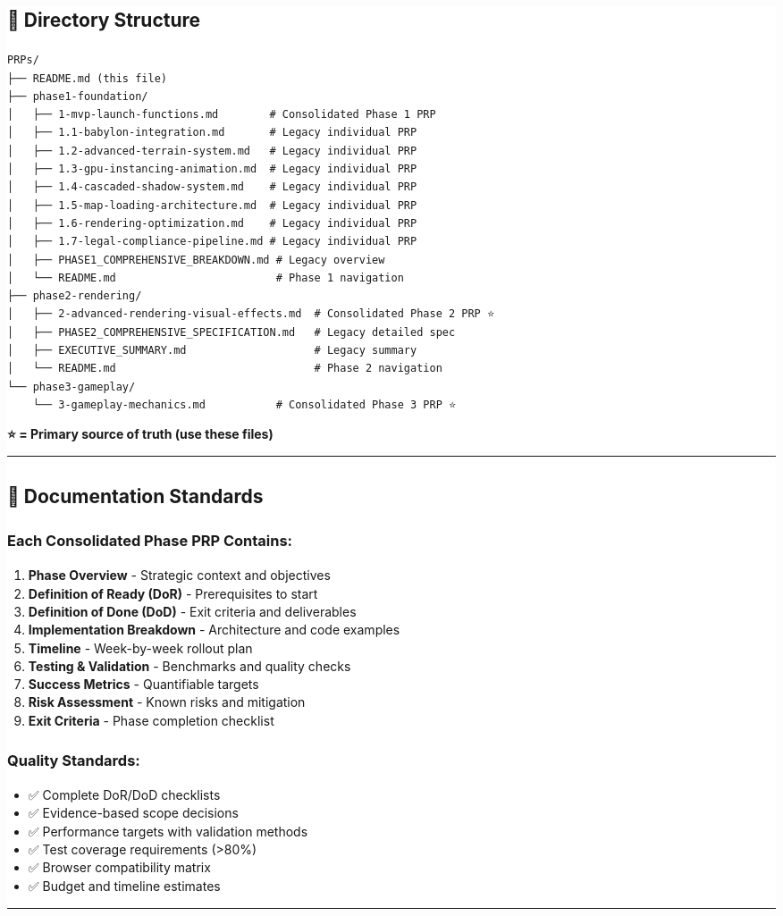 
## 📁 Directory Structure

```
PRPs/
├── README.md (this file)
├── phase1-foundation/
│   ├── 1-mvp-launch-functions.md        # Consolidated Phase 1 PRP
│   ├── 1.1-babylon-integration.md       # Legacy individual PRP
│   ├── 1.2-advanced-terrain-system.md   # Legacy individual PRP
│   ├── 1.3-gpu-instancing-animation.md  # Legacy individual PRP
│   ├── 1.4-cascaded-shadow-system.md    # Legacy individual PRP
│   ├── 1.5-map-loading-architecture.md  # Legacy individual PRP
│   ├── 1.6-rendering-optimization.md    # Legacy individual PRP
│   ├── 1.7-legal-compliance-pipeline.md # Legacy individual PRP
│   ├── PHASE1_COMPREHENSIVE_BREAKDOWN.md # Legacy overview
│   └── README.md                         # Phase 1 navigation
├── phase2-rendering/
│   ├── 2-advanced-rendering-visual-effects.md  # Consolidated Phase 2 PRP ⭐
│   ├── PHASE2_COMPREHENSIVE_SPECIFICATION.md   # Legacy detailed spec
│   ├── EXECUTIVE_SUMMARY.md                    # Legacy summary
│   └── README.md                               # Phase 2 navigation
└── phase3-gameplay/
    └── 3-gameplay-mechanics.md           # Consolidated Phase 3 PRP ⭐
```

**⭐ = Primary source of truth (use these files)**

---

## 🔄 Documentation Standards

### Each Consolidated Phase PRP Contains:
1. **Phase Overview** - Strategic context and objectives
2. **Definition of Ready (DoR)** - Prerequisites to start
3. **Definition of Done (DoD)** - Exit criteria and deliverables
4. **Implementation Breakdown** - Architecture and code examples
5. **Timeline** - Week-by-week rollout plan
6. **Testing & Validation** - Benchmarks and quality checks
7. **Success Metrics** - Quantifiable targets
8. **Risk Assessment** - Known risks and mitigation
9. **Exit Criteria** - Phase completion checklist

### Quality Standards:
- ✅ Complete DoR/DoD checklists
- ✅ Evidence-based scope decisions
- ✅ Performance targets with validation methods
- ✅ Test coverage requirements (>80%)
- ✅ Browser compatibility matrix
- ✅ Budget and timeline estimates

---